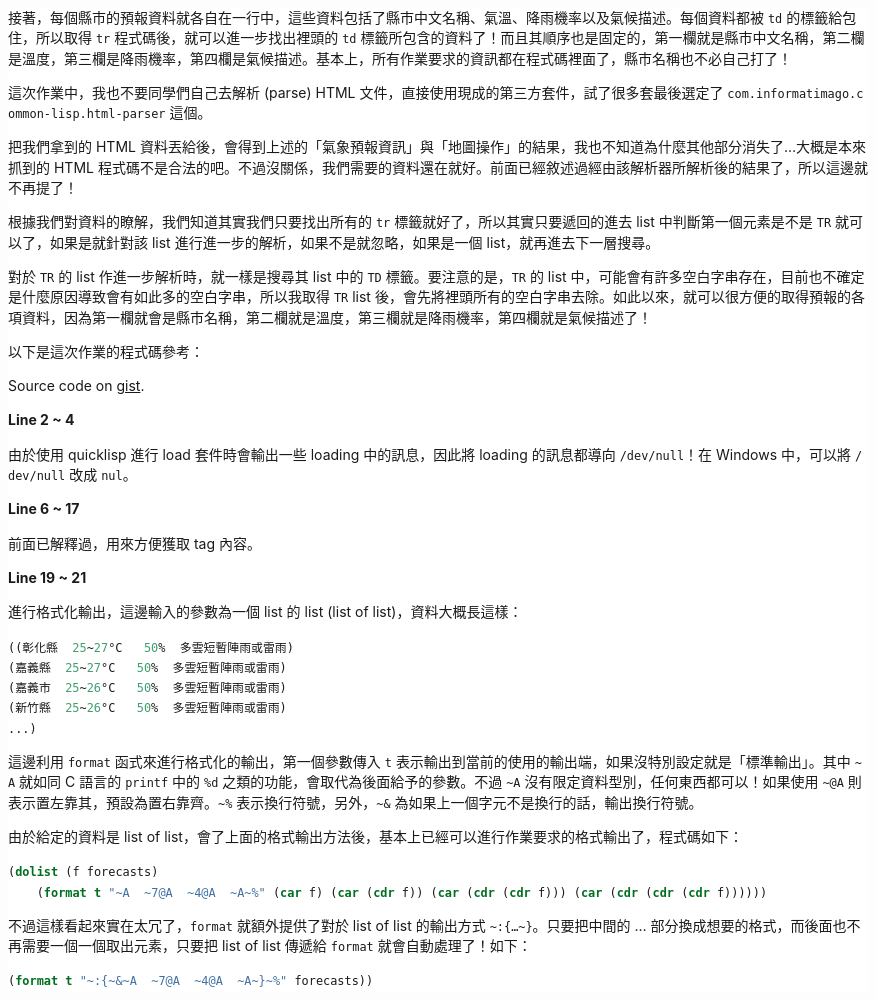 接著，每個縣市的預報資料就各自在一行中，這些資料包括了縣市中文名稱、氣溫、降雨機率以及氣候描述。每個資料都被 `td` 的標籤給包住，所以取得 `tr` 程式碼後，就可以進一步找出裡頭的 `td` 標籤所包含的資料了！而且其順序也是固定的，第一欄就是縣市中文名稱，第二欄是溫度，第三欄是降雨機率，第四欄是氣候描述。基本上，所有作業要求的資訊都在程式碼裡面了，縣市名稱也不必自己打了！

這次作業中，我也不要同學們自己去解析 (parse) HTML 文件，直接使用現成的第三方套件，試了很多套最後選定了 `com.informatimago.common-lisp.html-parser` 這個。

把我們拿到的 HTML 資料丟給後，會得到上述的「氣象預報資訊」與「地圖操作」的結果，我也不知道為什麼其他部分消失了…大概是本來抓到的 HTML 程式碼不是合法的吧。不過沒關係，我們需要的資料還在就好。前面已經敘述過經由該解析器所解析後的結果了，所以這邊就不再提了！

根據我們對資料的瞭解，我們知道其實我們只要找出所有的 `tr` 標籤就好了，所以其實只要遞回的進去 list 中判斷第一個元素是不是 `TR` 就可以了，如果是就針對該 list 進行進一步的解析，如果不是就忽略，如果是一個 list，就再進去下一層搜尋。

對於 `TR` 的 list 作進一步解析時，就一樣是搜尋其 list 中的 `TD` 標籤。要注意的是，`TR` 的 list 中，可能會有許多空白字串存在，目前也不確定是什麼原因導致會有如此多的空白字串，所以我取得 `TR` list 後，會先將裡頭所有的空白字串去除。如此以來，就可以很方便的取得預報的各項資料，因為第一欄就會是縣市名稱，第二欄就是溫度，第三欄就是降雨機率，第四欄就是氣候描述了！

以下是這次作業的程式碼參考：

<script src="https://gist.github.com/KuoE0/6725804.js"></script>

Source code on [gist][gist].

**Line 2 ~ 4**

由於使用 quicklisp 進行 load 套件時會輸出一些 loading 中的訊息，因此將 loading 的訊息都導向 `/dev/null`！在 Windows 中，可以將 `/dev/null` 改成 `nul`。

**Line 6 ~ 17**

前面已解釋過，用來方便獲取 tag 內容。

**Line 19 ~ 21**

進行格式化輸出，這邊輸入的參數為一個 list 的 list (list of list)，資料大概長這樣：

```lisp
((彰化縣  25~27°C   50%  多雲短暫陣雨或雷雨)
(嘉義縣  25~27°C   50%  多雲短暫陣雨或雷雨)
(嘉義市  25~26°C   50%  多雲短暫陣雨或雷雨)
(新竹縣  25~26°C   50%  多雲短暫陣雨或雷雨)
...)
```

這邊利用 `format` 函式來進行格式化的輸出，第一個參數傳入 `t` 表示輸出到當前的使用的輸出端，如果沒特別設定就是「標準輸出」。其中 `~A` 就如同 C 語言的 `printf` 中的 `%d` 之類的功能，會取代為後面給予的參數。不過 `~A` 沒有限定資料型別，任何東西都可以！如果使用 `~@A` 則表示置左靠其，預設為置右靠齊。`~%` 表示換行符號，另外，`~&` 為如果上一個字元不是換行的話，輸出換行符號。

由於給定的資料是 list of list，會了上面的格式輸出方法後，基本上已經可以進行作業要求的格式輸出了，程式碼如下：

```lisp
(dolist (f forecasts)
	(format t "~A  ~7@A  ~4@A  ~A~%" (car f) (car (cdr f)) (car (cdr (cdr f))) (car (cdr (cdr (cdr f))))))
```

不過這樣看起來實在太冗了，`format` 就額外提供了對於 list of list 的輸出方式 `~:{…~}`。只要把中間的 … 部分換成想要的格式，而後面也不再需要一個一個取出元素，只要把 list of list 傳遞給 `format` 就會自動處理了！如下：

```lisp
(format t "~:{~&~A  ~7@A  ~4@A  ~A~}~%" forecasts))
```


[1]: http://www.cwb.gov.tw
[2]: http://www.cwb.gov.tw/V7/forecast/
[3]: http://www.cwb.gov.tw/V7/forecast/f_index.htm
[4]: http://www.cwb.gov.tw/V7/forecast/f_index2.htm
[5]: http://www.cwb.gov.tw/V7/forecast/f_index3.htm
[6]: http://www.gnu.org/software/kawa/Format.html
[7]: http://www.gigamonkeys.com/book/a-few-format-recipes.html
[gist]: https://gist.github.com/KuoE0/6725804
[feature photo]: http://i.minus.com/jrXJ6JMjJNxD0.png